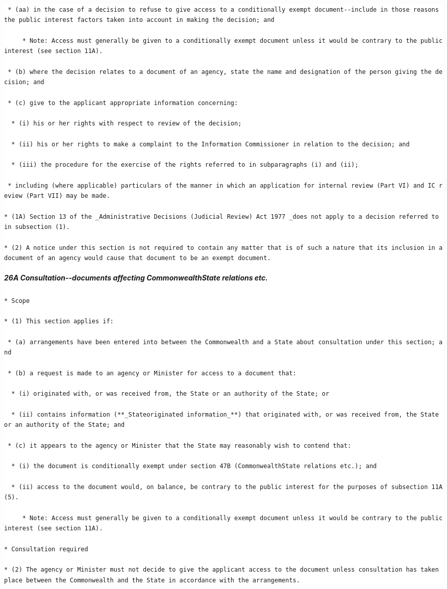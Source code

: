      * (aa) in the case of a decision to refuse to give access to a conditionally exempt document--include in those reasons the public interest factors taken into account in making the decision; and

         * Note: Access must generally be given to a conditionally exempt document unless it would be contrary to the public interest (see section 11A).

     * (b) where the decision relates to a document of an agency, state the name and designation of the person giving the decision; and

     * (c) give to the applicant appropriate information concerning:

      * (i) his or her rights with respect to review of the decision;

      * (ii) his or her rights to make a complaint to the Information Commissioner in relation to the decision; and

      * (iii) the procedure for the exercise of the rights referred to in subparagraphs (i) and (ii);

     * including (where applicable) particulars of the manner in which an application for internal review (Part VI) and IC review (Part VII) may be made.

    * (1A) Section 13 of the _Administrative Decisions (Judicial Review) Act 1977 _does not apply to a decision referred to in subsection (1).

    * (2) A notice under this section is not required to contain any matter that is of such a nature that its inclusion in a document of an agency would cause that document to be an exempt document.

##### 26A  Consultation--documents affecting CommonwealthState relations etc.

    * Scope

    * (1) This section applies if:

     * (a) arrangements have been entered into between the Commonwealth and a State about consultation under this section; and

     * (b) a request is made to an agency or Minister for access to a document that:

      * (i) originated with, or was received from, the State or an authority of the State; or

      * (ii) contains information (**_Stateoriginated information_**) that originated with, or was received from, the State or an authority of the State; and

     * (c) it appears to the agency or Minister that the State may reasonably wish to contend that:

      * (i) the document is conditionally exempt under section 47B (CommonwealthState relations etc.); and

      * (ii) access to the document would, on balance, be contrary to the public interest for the purposes of subsection 11A(5).

         * Note: Access must generally be given to a conditionally exempt document unless it would be contrary to the public interest (see section 11A).

    * Consultation required

    * (2) The agency or Minister must not decide to give the applicant access to the document unless consultation has taken place between the Commonwealth and the State in accordance with the arrangements.
